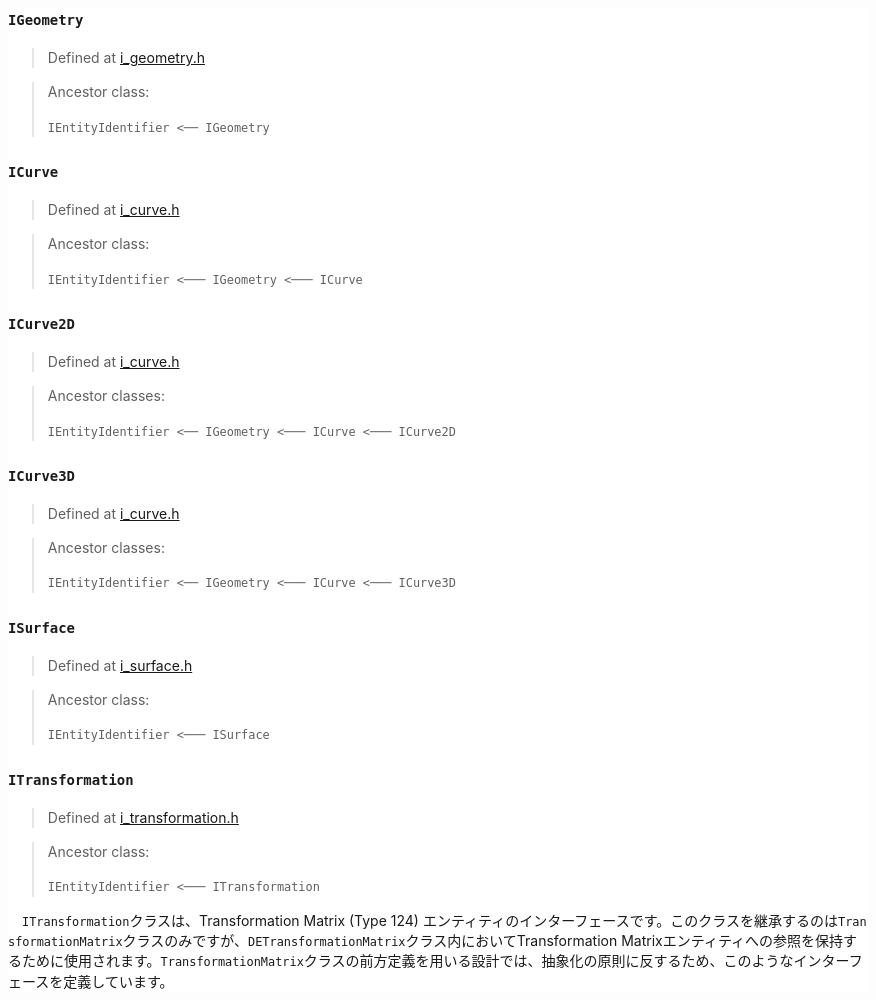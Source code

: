 ### `IGeometry`

> Defined at [i_geometry.h](../../include/igesio/entities/interfaces/i_geometry.h)

> Ancestor class:
> ```plaintext
> IEntityIdentifier <── IGeometry
> ```

### `ICurve`

> Defined at [i_curve.h](../../include/igesio/entities/interfaces/i_curve.h)

> Ancestor class:
> ```plaintext
> IEntityIdentifier <─── IGeometry <─── ICurve
> ```

### `ICurve2D`

> Defined at [i_curve.h](../../include/igesio/entities/interfaces/i_curve.h)

> Ancestor classes:
> ```plaintext
> IEntityIdentifier <── IGeometry <─── ICurve <─── ICurve2D
> ```

### `ICurve3D`

> Defined at [i_curve.h](../../include/igesio/entities/interfaces/i_curve.h)

> Ancestor classes:
> ```plaintext
> IEntityIdentifier <── IGeometry <─── ICurve <─── ICurve3D
> ```

### `ISurface`

> Defined at [i_surface.h](../../include/igesio/entities/interfaces/i_surface.h)

> Ancestor class:
> ```plaintext
> IEntityIdentifier <─── ISurface
> ```

### `ITransformation`

> Defined at [i_transformation.h](../../include/igesio/entities/i_transformation.h)

> Ancestor class:
> ```plaintext
> IEntityIdentifier <─── ITransformation
> ```

　`ITransformation`クラスは、Transformation Matrix (Type 124) エンティティのインターフェースです。このクラスを継承するのは`TransformationMatrix`クラスのみですが、`DETransformationMatrix`クラス内においてTransformation Matrixエンティティへの参照を保持するために使用されます。`TransformationMatrix`クラスの前方定義を用いる設計では、抽象化の原則に反するため、このようなインターフェースを定義しています。
